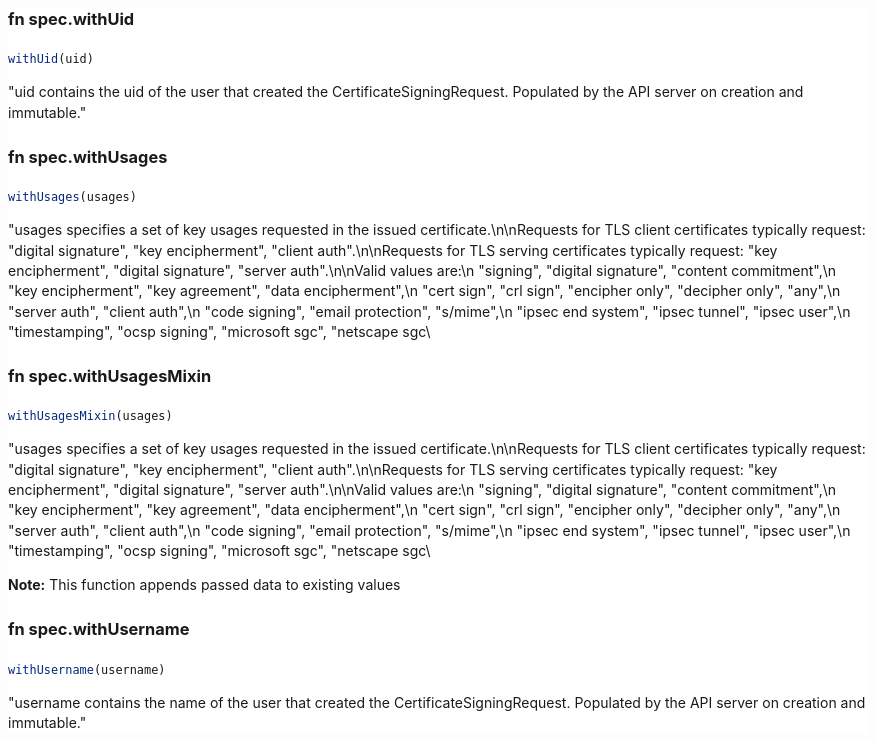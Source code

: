 ### fn spec.withUid

```ts
withUid(uid)
```

"uid contains the uid of the user that created the CertificateSigningRequest. Populated by the API server on creation and immutable."

### fn spec.withUsages

```ts
withUsages(usages)
```

"usages specifies a set of key usages requested in the issued certificate.\n\nRequests for TLS client certificates typically request: \"digital signature\", \"key encipherment\", \"client auth\".\n\nRequests for TLS serving certificates typically request: \"key encipherment\", \"digital signature\", \"server auth\".\n\nValid values are:\n \"signing\", \"digital signature\", \"content commitment\",\n \"key encipherment\", \"key agreement\", \"data encipherment\",\n \"cert sign\", \"crl sign\", \"encipher only\", \"decipher only\", \"any\",\n \"server auth\", \"client auth\",\n \"code signing\", \"email protection\", \"s/mime\",\n \"ipsec end system\", \"ipsec tunnel\", \"ipsec user\",\n \"timestamping\", \"ocsp signing\", \"microsoft sgc\", \"netscape sgc\

### fn spec.withUsagesMixin

```ts
withUsagesMixin(usages)
```

"usages specifies a set of key usages requested in the issued certificate.\n\nRequests for TLS client certificates typically request: \"digital signature\", \"key encipherment\", \"client auth\".\n\nRequests for TLS serving certificates typically request: \"key encipherment\", \"digital signature\", \"server auth\".\n\nValid values are:\n \"signing\", \"digital signature\", \"content commitment\",\n \"key encipherment\", \"key agreement\", \"data encipherment\",\n \"cert sign\", \"crl sign\", \"encipher only\", \"decipher only\", \"any\",\n \"server auth\", \"client auth\",\n \"code signing\", \"email protection\", \"s/mime\",\n \"ipsec end system\", \"ipsec tunnel\", \"ipsec user\",\n \"timestamping\", \"ocsp signing\", \"microsoft sgc\", \"netscape sgc\

**Note:** This function appends passed data to existing values

### fn spec.withUsername

```ts
withUsername(username)
```

"username contains the name of the user that created the CertificateSigningRequest. Populated by the API server on creation and immutable."